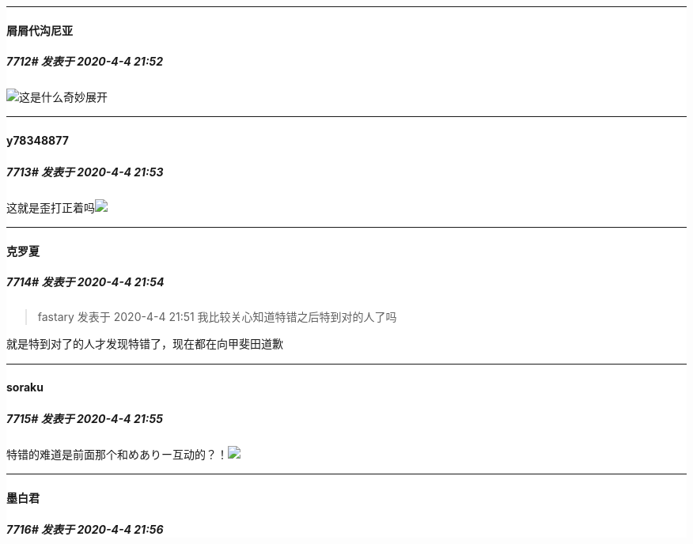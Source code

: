 -----

####  屑屑代沟尼亚  
##### 7712#       发表于 2020-4-4 21:52



<img src="https://static.saraba1st.com/image/smiley/face2017/066.png" referrerpolicy="no-referrer">这是什么奇妙展开







-----

####  y78348877  
##### 7713#       发表于 2020-4-4 21:53




这就是歪打正着吗<img src="https://static.saraba1st.com/image/smiley/face2017/067.png" referrerpolicy="no-referrer">







-----

####  克罗夏  
##### 7714#       发表于 2020-4-4 21:54



<blockquote>fastary 发表于 2020-4-4 21:51
我比较关心知道特错之后特到对的人了吗</blockquote>
就是特到对了的人才发现特错了，现在都在向甲斐田道歉







-----

####  soraku  
##### 7715#       发表于 2020-4-4 21:55




特错的难道是前面那个和めありー互动的？！<img src="https://static.saraba1st.com/image/smiley/face2017/086.png" referrerpolicy="no-referrer">







-----

####  墨白君  
##### 7716#       发表于 2020-4-4 21:56
